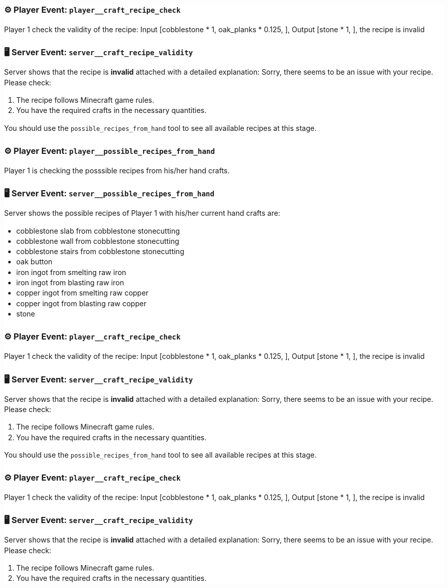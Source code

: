 
### ⚙️ Player Event: `player__craft_recipe_check`
Player 1  check the validity of the recipe: Input [cobblestone * 1, oak_planks * 0.125, ], Output [stone * 1, ], the recipe is invalid


### 🖥 Server Event: `server__craft_recipe_validity`
Server shows that the recipe is **invalid** attached with a detailed explanation:
Sorry, there seems to be an issue with your recipe. Please check:
1. The recipe follows Minecraft game rules.
2. You have the required crafts in the necessary quantities.

You should use the `possible_recipes_from_hand` tool to see all available recipes at this stage.


### ⚙️ Player Event: `player__possible_recipes_from_hand`
Player 1  is checking the posssible recipes from his/her hand crafts.


### 🖥 Server Event: `server__possible_recipes_from_hand`
Server shows the possible recipes of Player 1  with his/her current hand crafts are: 
   - cobblestone slab from cobblestone stonecutting
   - cobblestone wall from cobblestone stonecutting
   - cobblestone stairs from cobblestone stonecutting
   - oak button
   - iron ingot from smelting raw iron
   - iron ingot from blasting raw iron
   - copper ingot from smelting raw copper
   - copper ingot from blasting raw copper
   - stone


### ⚙️ Player Event: `player__craft_recipe_check`
Player 1  check the validity of the recipe: Input [cobblestone * 1, oak_planks * 0.125, ], Output [stone * 1, ], the recipe is invalid


### 🖥 Server Event: `server__craft_recipe_validity`
Server shows that the recipe is **invalid** attached with a detailed explanation:
Sorry, there seems to be an issue with your recipe. Please check:
1. The recipe follows Minecraft game rules.
2. You have the required crafts in the necessary quantities.

You should use the `possible_recipes_from_hand` tool to see all available recipes at this stage.


### ⚙️ Player Event: `player__craft_recipe_check`
Player 1  check the validity of the recipe: Input [cobblestone * 1, oak_planks * 0.125, ], Output [stone * 1, ], the recipe is invalid


### 🖥 Server Event: `server__craft_recipe_validity`
Server shows that the recipe is **invalid** attached with a detailed explanation:
Sorry, there seems to be an issue with your recipe. Please check:
1. The recipe follows Minecraft game rules.
2. You have the required crafts in the necessary quantities.
